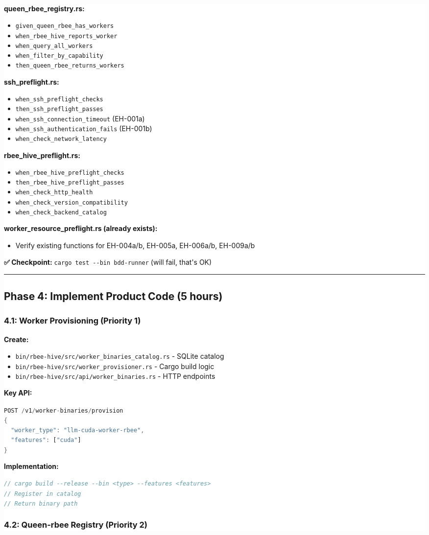 **queen_rbee_registry.rs:**
- `given_queen_rbee_has_workers`
- `when_rbee_hive_reports_worker`
- `when_query_all_workers`
- `when_filter_by_capability`
- `then_queen_rbee_returns_workers`

**ssh_preflight.rs:**
- `when_ssh_preflight_checks`
- `then_ssh_preflight_passes`
- `when_ssh_connection_timeout` (EH-001a)
- `when_ssh_authentication_fails` (EH-001b)
- `when_check_network_latency`

**rbee_hive_preflight.rs:**
- `when_rbee_hive_preflight_checks`
- `then_rbee_hive_preflight_passes`
- `when_check_http_health`
- `when_check_version_compatibility`
- `when_check_backend_catalog`

**worker_resource_preflight.rs (already exists):**
- Verify existing functions for EH-004a/b, EH-005a, EH-006a/b, EH-009a/b

**✅ Checkpoint:** `cargo test --bin bdd-runner` (will fail, that's OK)

---

## Phase 4: Implement Product Code (5 hours)

### 4.1: Worker Provisioning (Priority 1)

**Create:**
- `bin/rbee-hive/src/worker_binaries_catalog.rs` - SQLite catalog
- `bin/rbee-hive/src/worker_provisioner.rs` - Cargo build logic
- `bin/rbee-hive/src/api/worker_binaries.rs` - HTTP endpoints

**Key API:**
```rust
POST /v1/worker-binaries/provision
{
  "worker_type": "llm-cuda-worker-rbee",
  "features": ["cuda"]
}
```

**Implementation:**
```rust
// cargo build --release --bin <type> --features <features>
// Register in catalog
// Return binary path
```

### 4.2: Queen-rbee Registry (Priority 2)
